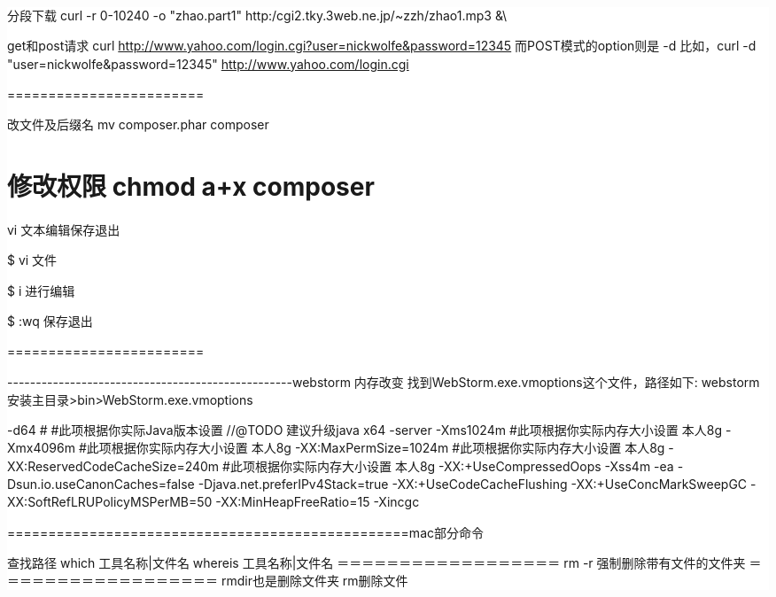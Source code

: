 
分段下载
curl -r 0-10240 -o  "zhao.part1" http:/cgi2.tky.3web.ne.jp/~zzh/zhao1.mp3 &\

get和post请求
curl http://www.yahoo.com/login.cgi?user=nickwolfe&password=12345 
而POST模式的option则是 -d 
比如，curl -d "user=nickwolfe&password=12345" http://www.yahoo.com/login.cgi

========================

改文件及后缀名
mv composer.phar composer

修改权限
chmod a+x composer
========================
vi 文本编辑保存退出

$ vi 文件

$ i 进行编辑

$ :wq 保存退出

========================

--------------------------------------------------webstorm 内存改变
找到WebStorm.exe.vmoptions这个文件，路径如下:
webstorm安装主目录>bin>WebStorm.exe.vmoptions


-d64 # #此项根据你实际Java版本设置 //@TODO 建议升级java x64
-server
-Xms1024m #此项根据你实际内存大小设置 本人8g
-Xmx4096m  #此项根据你实际内存大小设置 本人8g
-XX:MaxPermSize=1024m   #此项根据你实际内存大小设置 本人8g
-XX:ReservedCodeCacheSize=240m  #此项根据你实际内存大小设置 本人8g
-XX:+UseCompressedOops
-Xss4m
-ea
-Dsun.io.useCanonCaches=false
-Djava.net.preferIPv4Stack=true
-XX:+UseCodeCacheFlushing
-XX:+UseConcMarkSweepGC
-XX:SoftRefLRUPolicyMSPerMB=50
-XX:MinHeapFreeRatio=15
-Xincgc


=================================================mac部分命令


查找路径
which 工具名称|文件名
whereis  工具名称|文件名
＝＝＝＝＝＝＝＝＝＝＝＝＝＝＝＝＝＝
rm -r 强制删除带有文件的文件夹 
＝＝＝＝＝＝＝＝＝＝＝＝＝＝＝＝＝＝
rmdir也是删除文件夹
rm删除文件
